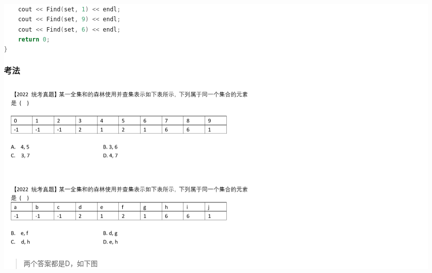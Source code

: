 ```c++
	cout << Find(set, 1) << endl;
	cout << Find(set, 9) << endl;
	cout << Find(set, 6) << endl;
    return 0;
}
```

### 考法

<img src="Images/image-20210922232827845.png" alt="image-20210922232827845" style="zoom:50%;" />

> 两个答案都是D，如下图
>